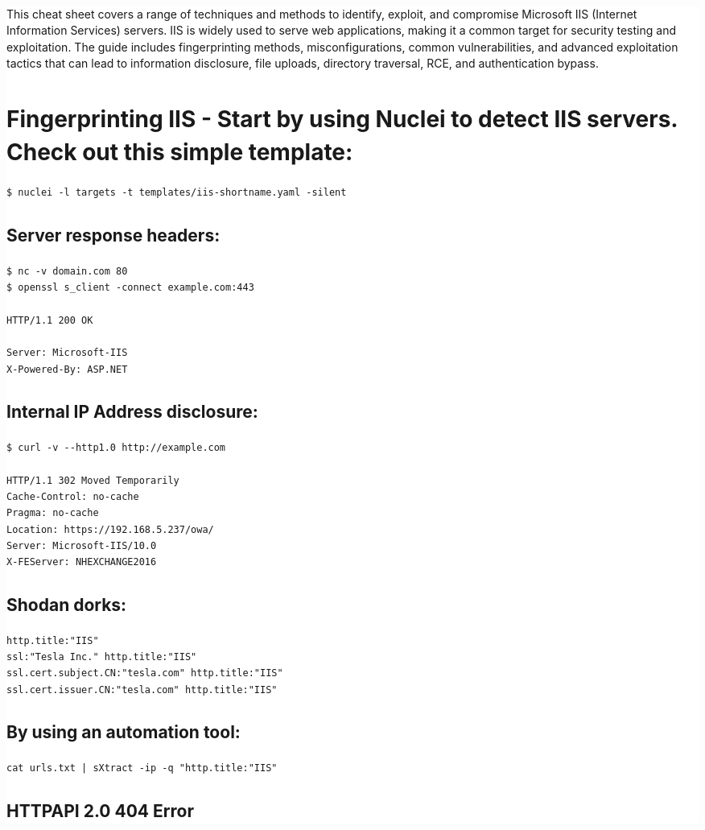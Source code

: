 This cheat sheet covers a range of techniques and methods to identify, exploit, and compromise Microsoft IIS (Internet Information Services) servers. IIS is widely used to serve web applications, making it a common target for security testing and exploitation. The guide includes fingerprinting methods, misconfigurations, common vulnerabilities, and advanced exploitation tactics that can lead to information disclosure, file uploads, directory traversal, RCE, and authentication bypass.

# Fingerprinting IIS - Start by using Nuclei to detect IIS servers. Check out this simple template:

`$ nuclei -l targets -t templates/iis-shortname.yaml -silent`

## Server response headers:

```
$ nc -v domain.com 80
$ openssl s_client -connect example.com:443

HTTP/1.1 200 OK

Server: Microsoft-IIS
X-Powered-By: ASP.NET
```

## Internal IP Address disclosure:

```
$ curl -v --http1.0 http://example.com

HTTP/1.1 302 Moved Temporarily
Cache-Control: no-cache
Pragma: no-cache
Location: https://192.168.5.237/owa/
Server: Microsoft-IIS/10.0
X-FEServer: NHEXCHANGE2016
```

## Shodan dorks:

```
http.title:"IIS"
ssl:"Tesla Inc." http.title:"IIS"
ssl.cert.subject.CN:"tesla.com" http.title:"IIS"
ssl.cert.issuer.CN:"tesla.com" http.title:"IIS"
```

## By using an automation tool:

`cat urls.txt | sXtract -ip -q "http.title:"IIS"`

## HTTPAPI 2.0 404 Error
